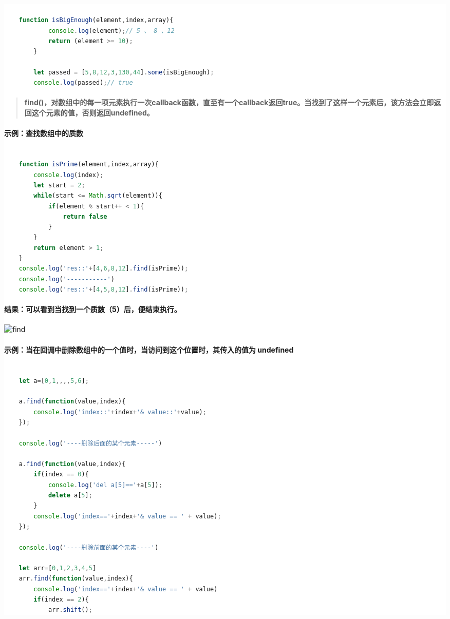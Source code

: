 ```javascript

	function isBigEnough(element,index,array){
			console.log(element);// 5 、 8 、12
			return (element >= 10);
		}

		let passed = [5,8,12,3,130,44].some(isBigEnough);
		console.log(passed);// true

```

>#### find()，对数组中的每一项元素执行一次callback函数，直至有一个callback返回true。当找到了这样一个元素后，该方法会立即返回这个元素的值，否则返回undefined。

#### 示例：查找数组中的质数

```javascript

	function isPrime(element,index,array){
		console.log(index);
		let start = 2;
		while(start <= Math.sqrt(element)){
			if(element % start++ < 1){
				return false
			}
		}
		return element > 1;
	}
	console.log('res::'+[4,6,8,12].find(isPrime));
	console.log('-----------')
	console.log('res::'+[4,5,8,12].find(isPrime));

```

#### 结果：可以看到当找到一个质数（5）后，便结束执行。

![find](https://upload-images.jianshu.io/upload_images/10187278-90359c42b292846d.png?imageMogr2/auto-orient/strip%7CimageView2/2/w/1240)


#### 示例：当在回调中删除数组中的一个值时，当访问到这个位置时，其传入的值为 undefined

```javascript

	let a=[0,1,,,,5,6];

	a.find(function(value,index){
		console.log('index::'+index+'& value::'+value);
	});

	console.log('----删除后面的某个元素-----')

	a.find(function(value,index){
		if(index == 0){
			console.log('del a[5]=='+a[5]);
			delete a[5];
		}
		console.log('index=='+index+'& value == ' + value);
	});

	console.log('----删除前面的某个元素----')

	let arr=[0,1,2,3,4,5]
	arr.find(function(value,index){
		console.log('index=='+index+'& value == ' + value)
		if(index == 2){
			arr.shift();
```